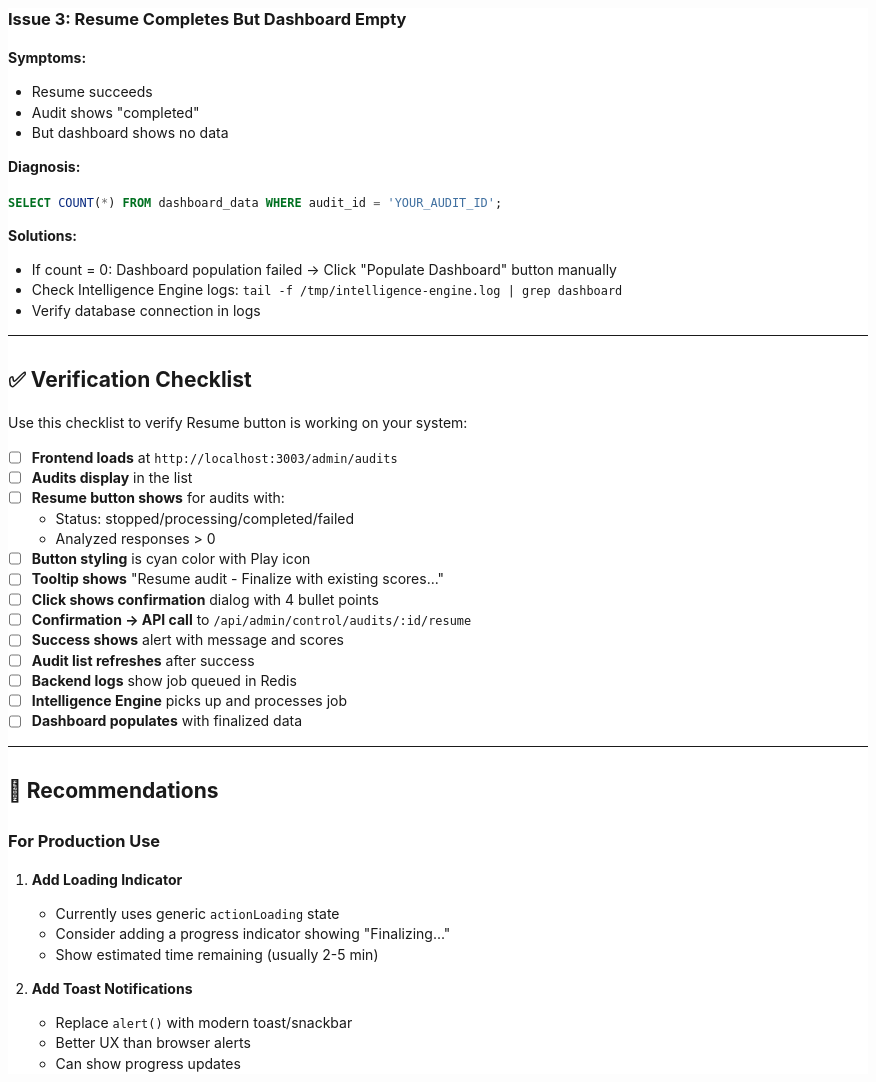 ### **Issue 3: Resume Completes But Dashboard Empty**

**Symptoms:**
- Resume succeeds
- Audit shows "completed"
- But dashboard shows no data

**Diagnosis:**
```sql
SELECT COUNT(*) FROM dashboard_data WHERE audit_id = 'YOUR_AUDIT_ID';
```

**Solutions:**
- If count = 0: Dashboard population failed → Click "Populate Dashboard" button manually
- Check Intelligence Engine logs: `tail -f /tmp/intelligence-engine.log | grep dashboard`
- Verify database connection in logs

---

## ✅ **Verification Checklist**

Use this checklist to verify Resume button is working on your system:

- [ ] **Frontend loads** at `http://localhost:3003/admin/audits`
- [ ] **Audits display** in the list
- [ ] **Resume button shows** for audits with:
  - Status: stopped/processing/completed/failed
  - Analyzed responses > 0
- [ ] **Button styling** is cyan color with Play icon
- [ ] **Tooltip shows** "Resume audit - Finalize with existing scores..."
- [ ] **Click shows confirmation** dialog with 4 bullet points
- [ ] **Confirmation → API call** to `/api/admin/control/audits/:id/resume`
- [ ] **Success shows** alert with message and scores
- [ ] **Audit list refreshes** after success
- [ ] **Backend logs** show job queued in Redis
- [ ] **Intelligence Engine** picks up and processes job
- [ ] **Dashboard populates** with finalized data

---

## 🎯 **Recommendations**

### **For Production Use**

1. **Add Loading Indicator**
   - Currently uses generic `actionLoading` state
   - Consider adding a progress indicator showing "Finalizing..."
   - Show estimated time remaining (usually 2-5 min)

2. **Add Toast Notifications**
   - Replace `alert()` with modern toast/snackbar
   - Better UX than browser alerts
   - Can show progress updates
